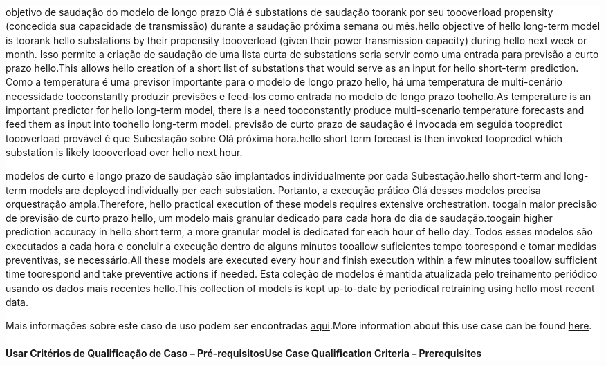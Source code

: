 <span data-ttu-id="09d35-253">objetivo de saudação do modelo de longo prazo Olá é substations de saudação toorank por seu toooverload propensity (concedida sua capacidade de transmissão) durante a saudação próxima semana ou mês.</span><span class="sxs-lookup"><span data-stu-id="09d35-253">hello objective of hello long-term model is toorank hello substations by their propensity toooverload (given their power transmission capacity) during hello next week or month.</span></span> <span data-ttu-id="09d35-254">Isso permite a criação de saudação de uma lista curta de substations seria servir como uma entrada para previsão a curto prazo hello.</span><span class="sxs-lookup"><span data-stu-id="09d35-254">This allows hello creation of a short list of substations that would serve as an input for hello short-term prediction.</span></span> <span data-ttu-id="09d35-255">Como a temperatura é uma previsor importante para o modelo de longo prazo hello, há uma temperatura de multi-cenário necessidade tooconstantly produzir previsões e feed-los como entrada no modelo de longo prazo toohello.</span><span class="sxs-lookup"><span data-stu-id="09d35-255">As temperature is an important predictor for hello long-term model, there is a need tooconstantly produce multi-scenario temperature forecasts and feed them as input into toohello long-term model.</span></span> <span data-ttu-id="09d35-256">previsão de curto prazo de saudação é invocada em seguida toopredict toooverload provável é que Subestação sobre Olá próxima hora.</span><span class="sxs-lookup"><span data-stu-id="09d35-256">hello short term forecast is then invoked toopredict which substation is likely toooverload over hello next hour.</span></span>

<span data-ttu-id="09d35-257">modelos de curto e longo prazo de saudação são implantados individualmente por cada Subestação.</span><span class="sxs-lookup"><span data-stu-id="09d35-257">hello short-term and long-term models are deployed individually per each substation.</span></span> <span data-ttu-id="09d35-258">Portanto, a execução prático Olá desses modelos precisa orquestração ampla.</span><span class="sxs-lookup"><span data-stu-id="09d35-258">Therefore, hello practical execution of these models requires extensive orchestration.</span></span> <span data-ttu-id="09d35-259">toogain maior precisão de previsão de curto prazo hello, um modelo mais granular dedicado para cada hora do dia de saudação.</span><span class="sxs-lookup"><span data-stu-id="09d35-259">toogain higher prediction accuracy in hello short term, a more granular model is dedicated for each hour of hello day.</span></span> <span data-ttu-id="09d35-260">Todos esses modelos são executados a cada hora e concluir a execução dentro de alguns minutos tooallow suficientes tempo toorespond e tomar medidas preventivas, se necessário.</span><span class="sxs-lookup"><span data-stu-id="09d35-260">All these models are executed every hour and finish execution within a few minutes tooallow sufficient time toorespond and take preventive actions if needed.</span></span> <span data-ttu-id="09d35-261">Esta coleção de modelos é mantida atualizada pelo treinamento periódico usando os dados mais recentes hello.</span><span class="sxs-lookup"><span data-stu-id="09d35-261">This collection of models is kept up-to-date by periodical retraining using hello most recent data.</span></span>

<span data-ttu-id="09d35-262">Mais informações sobre este caso de uso podem ser encontradas [aqui](https://customers.microsoft.com/Pages/CustomerStory.aspx?recid=18945).</span><span class="sxs-lookup"><span data-stu-id="09d35-262">More information about this use case can be found [here](https://customers.microsoft.com/Pages/CustomerStory.aspx?recid=18945).</span></span>

#### <a name="use-case-qualification-criteria--prerequisites"></a><span data-ttu-id="09d35-263">Usar Critérios de Qualificação de Caso – Pré-requisitos</span><span class="sxs-lookup"><span data-stu-id="09d35-263">Use Case Qualification Criteria – Prerequisites</span></span>